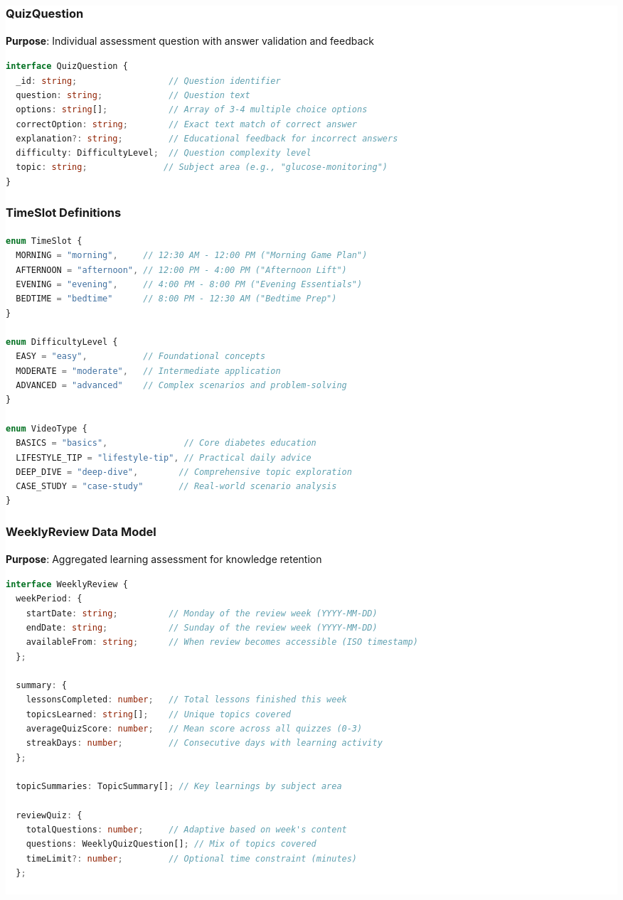 ### QuizQuestion
**Purpose**: Individual assessment question with answer validation and feedback

```typescript
interface QuizQuestion {
  _id: string;                  // Question identifier
  question: string;             // Question text
  options: string[];            // Array of 3-4 multiple choice options
  correctOption: string;        // Exact text match of correct answer
  explanation?: string;         // Educational feedback for incorrect answers
  difficulty: DifficultyLevel;  // Question complexity level
  topic: string;               // Subject area (e.g., "glucose-monitoring")
}
```

### TimeSlot Definitions
```typescript
enum TimeSlot {
  MORNING = "morning",     // 12:30 AM - 12:00 PM ("Morning Game Plan")
  AFTERNOON = "afternoon", // 12:00 PM - 4:00 PM ("Afternoon Lift") 
  EVENING = "evening",     // 4:00 PM - 8:00 PM ("Evening Essentials")
  BEDTIME = "bedtime"      // 8:00 PM - 12:30 AM ("Bedtime Prep")
}

enum DifficultyLevel {
  EASY = "easy",           // Foundational concepts
  MODERATE = "moderate",   // Intermediate application
  ADVANCED = "advanced"    // Complex scenarios and problem-solving
}

enum VideoType {
  BASICS = "basics",               // Core diabetes education
  LIFESTYLE_TIP = "lifestyle-tip", // Practical daily advice
  DEEP_DIVE = "deep-dive",        // Comprehensive topic exploration
  CASE_STUDY = "case-study"       // Real-world scenario analysis
}
```

### WeeklyReview Data Model
**Purpose**: Aggregated learning assessment for knowledge retention

```typescript
interface WeeklyReview {
  weekPeriod: {
    startDate: string;          // Monday of the review week (YYYY-MM-DD)
    endDate: string;            // Sunday of the review week (YYYY-MM-DD)
    availableFrom: string;      // When review becomes accessible (ISO timestamp)
  };
  
  summary: {
    lessonsCompleted: number;   // Total lessons finished this week
    topicsLearned: string[];    // Unique topics covered
    averageQuizScore: number;   // Mean score across all quizzes (0-3)
    streakDays: number;         // Consecutive days with learning activity
  };
  
  topicSummaries: TopicSummary[]; // Key learnings by subject area
  
  reviewQuiz: {
    totalQuestions: number;     // Adaptive based on week's content
    questions: WeeklyQuizQuestion[]; // Mix of topics covered
    timeLimit?: number;         // Optional time constraint (minutes)
  };
  
```